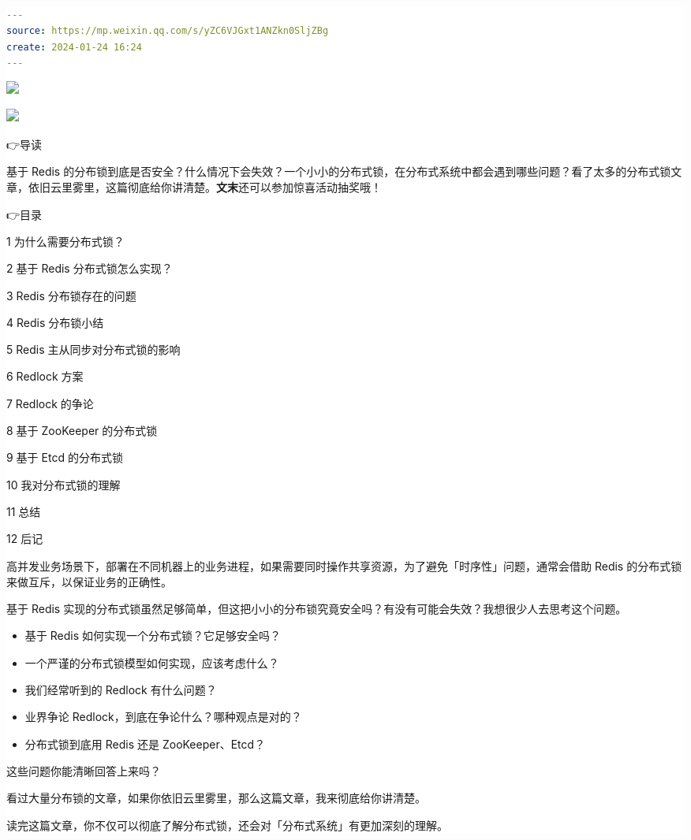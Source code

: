 ```yaml
---
source: https://mp.weixin.qq.com/s/yZC6VJGxt1ANZkn0SljZBg
create: 2024-01-24 16:24
---
```

![](https://mmbiz.qpic.cn/mmbiz_png/VY8SELNGe94cQiccAo2zibZETiaOnMVLNQAO0Zne2x8KlehRMR8AsOTW90m1pAicBEw5wBJFkQiax8ricKGbKibEKV8gQ/640?wx_fmt=png&wxfrom=5&wx_lazy=1&wx_co=1)

![](https://mmbiz.qpic.cn/mmbiz_gif/VY8SELNGe96srmm5CxquJGSP4BbZA8IDLUj8l7F3tzrm8VuILsgUPDciaDLtvQx78DbkrhAqOJicxze5ZUO5ZLNg/640?wx_fmt=gif&wxfrom=5&wx_lazy=1)

  

👉导读

基于 Redis 的分布锁到底是否安全？什么情况下会失效？一个小小的分布式锁，在分布式系统中都会遇到哪些问题？看了太多的分布式锁文章，依旧云里雾里，这篇彻底给你讲清楚。**文末**还可以参加惊喜活动抽奖哦！

👉目录

1 为什么需要分布式锁？

2 基于 Redis 分布式锁怎么实现？

3 Redis 分布锁存在的问题

4 Redis 分布锁小结

5 Redis 主从同步对分布式锁的影响

6 Redlock 方案

7 Redlock 的争论

8 基于 ZooKeeper 的分布式锁

9 基于 Etcd 的分布式锁

10 我对分布式锁的理解

11 总结 

12 后记

高并发业务场景下，部署在不同机器上的业务进程，如果需要同时操作共享资源，为了避免「时序性」问题，通常会借助 Redis 的分布式锁来做互斥，以保证业务的正确性。

基于 Redis 实现的分布式锁虽然足够简单，但这把小小的分布锁究竟安全吗？有没有可能会失效？我想很少人去思考这个问题。

*   基于 Redis 如何实现一个分布式锁？它足够安全吗？
    
*   一个严谨的分布式锁模型如何实现，应该考虑什么？
    
*   我们经常听到的 Redlock 有什么问题？
    
*   业界争论 Redlock，到底在争论什么？哪种观点是对的？
    
*   分布式锁到底用 Redis 还是 ZooKeeper、Etcd？
    

这些问题你能清晰回答上来吗？

看过大量分布锁的文章，如果你依旧云里雾里，那么这篇文章，我来彻底给你讲清楚。

读完这篇文章，你不仅可以彻底了解分布式锁，还会对「分布式系统」有更加深刻的理解。
